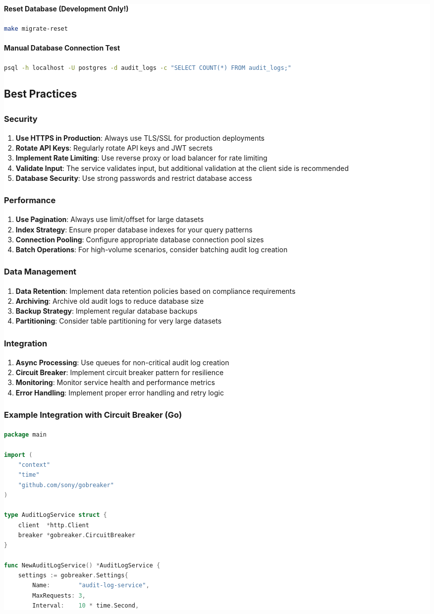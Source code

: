 #### Reset Database (Development Only!)

```bash
make migrate-reset
```

#### Manual Database Connection Test

```bash
psql -h localhost -U postgres -d audit_logs -c "SELECT COUNT(*) FROM audit_logs;"
```

## Best Practices

### Security

1. **Use HTTPS in Production**: Always use TLS/SSL for production deployments
2. **Rotate API Keys**: Regularly rotate API keys and JWT secrets
3. **Implement Rate Limiting**: Use reverse proxy or load balancer for rate limiting
4. **Validate Input**: The service validates input, but additional validation at the client side is recommended
5. **Database Security**: Use strong passwords and restrict database access

### Performance

1. **Use Pagination**: Always use limit/offset for large datasets
2. **Index Strategy**: Ensure proper database indexes for your query patterns
3. **Connection Pooling**: Configure appropriate database connection pool sizes
4. **Batch Operations**: For high-volume scenarios, consider batching audit log creation

### Data Management

1. **Data Retention**: Implement data retention policies based on compliance requirements
2. **Archiving**: Archive old audit logs to reduce database size
3. **Backup Strategy**: Implement regular database backups
4. **Partitioning**: Consider table partitioning for very large datasets

### Integration

1. **Async Processing**: Use queues for non-critical audit log creation
2. **Circuit Breaker**: Implement circuit breaker pattern for resilience
3. **Monitoring**: Monitor service health and performance metrics
4. **Error Handling**: Implement proper error handling and retry logic

### Example Integration with Circuit Breaker (Go)

```go
package main

import (
    "context"
    "time"
    "github.com/sony/gobreaker"
)

type AuditLogService struct {
    client  *http.Client
    breaker *gobreaker.CircuitBreaker
}

func NewAuditLogService() *AuditLogService {
    settings := gobreaker.Settings{
        Name:        "audit-log-service",
        MaxRequests: 3,
        Interval:    10 * time.Second,
```